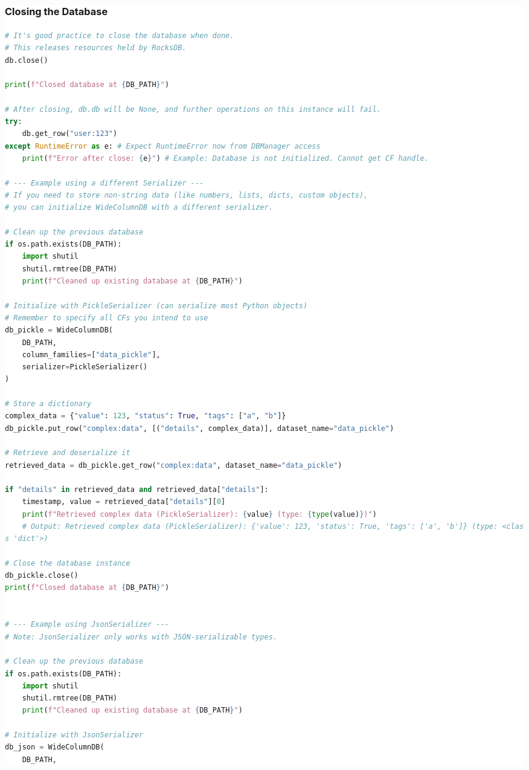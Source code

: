 ### Closing the Database

```python
# It's good practice to close the database when done.
# This releases resources held by RocksDB.
db.close()

print(f"Closed database at {DB_PATH}")

# After closing, db.db will be None, and further operations on this instance will fail.
try:
    db.get_row("user:123")
except RuntimeError as e: # Expect RuntimeError now from DBManager access
    print(f"Error after close: {e}") # Example: Database is not initialized. Cannot get CF handle.

# --- Example using a different Serializer ---
# If you need to store non-string data (like numbers, lists, dicts, custom objects),
# you can initialize WideColumnDB with a different serializer.

# Clean up the previous database
if os.path.exists(DB_PATH):
    import shutil
    shutil.rmtree(DB_PATH)
    print(f"Cleaned up existing database at {DB_PATH}")

# Initialize with PickleSerializer (can serialize most Python objects)
# Remember to specify all CFs you intend to use
db_pickle = WideColumnDB(
    DB_PATH,
    column_families=["data_pickle"],
    serializer=PickleSerializer()
)

# Store a dictionary
complex_data = {"value": 123, "status": True, "tags": ["a", "b"]}
db_pickle.put_row("complex:data", [("details", complex_data)], dataset_name="data_pickle")

# Retrieve and deserialize it
retrieved_data = db_pickle.get_row("complex:data", dataset_name="data_pickle")

if "details" in retrieved_data and retrieved_data["details"]:
    timestamp, value = retrieved_data["details"][0]
    print(f"Retrieved complex data (PickleSerializer): {value} (type: {type(value)})")
    # Output: Retrieved complex data (PickleSerializer): {'value': 123, 'status': True, 'tags': ['a', 'b']} (type: <class 'dict'>)

# Close the database instance
db_pickle.close()
print(f"Closed database at {DB_PATH}")


# --- Example using JsonSerializer ---
# Note: JsonSerializer only works with JSON-serializable types.

# Clean up the previous database
if os.path.exists(DB_PATH):
    import shutil
    shutil.rmtree(DB_PATH)
    print(f"Cleaned up existing database at {DB_PATH}")

# Initialize with JsonSerializer
db_json = WideColumnDB(
    DB_PATH,
```